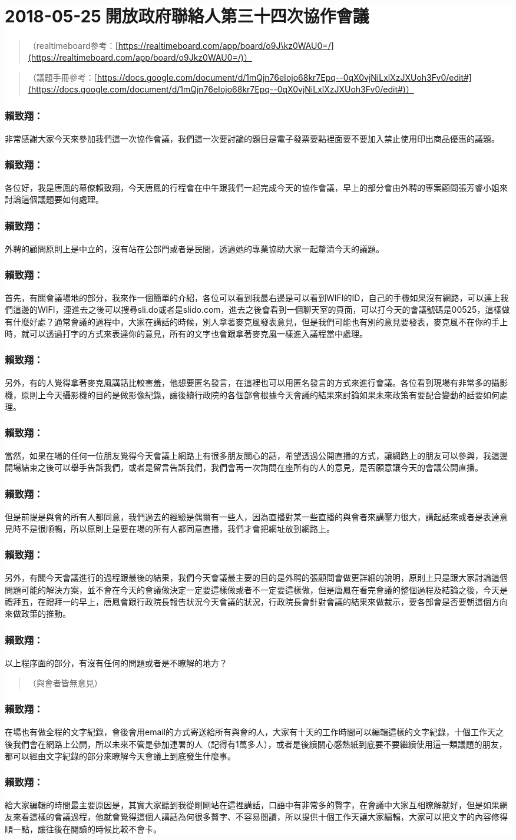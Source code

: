 # 2018-05-25 開放政府聯絡人第三十四次協作會議

> （realtimeboard參考：[https://realtimeboard.com/app/board/o9J\kz0WAU0=/](https://realtimeboard.com/app/board/o9Jkz0WAU0=/)）

> （議題手冊參考：[https://docs.google.com/document/d/1mQjn76eIojo68kr7Epq--0qX0vjNiLxlXzJXUoh3Fv0/edit#](https://docs.google.com/document/d/1mQjn76eIojo68kr7Epq--0qX0vjNiLxlXzJXUoh3Fv0/edit#)）

### 賴致翔：
非常感謝大家今天來參加我們這一次協作會議，我們這一次要討論的題目是電子發票要點裡面要不要加入禁止使用印出商品優惠的議題。

### 賴致翔：
各位好，我是唐鳳的幕僚賴致翔，今天唐鳳的行程會在中午跟我們一起完成今天的協作會議，早上的部分會由外聘的專案顧問張芳睿小姐來討論這個議題要如何處理。

### 賴致翔：
外聘的顧問原則上是中立的，沒有站在公部門或者是民間，透過她的專業協助大家一起釐清今天的議題。

### 賴致翔：
首先，有關會議場地的部分，我來作一個簡單的介紹，各位可以看到我最右邊是可以看到WIFI的ID，自己的手機如果沒有網路，可以連上我們這邊的WIFI，連進去之後可以搜尋sli.do或者是slido.com，進去之後會看到一個聊天室的頁面，可以打今天的會議號碼是00525，這樣做有什麼好處？通常會議的過程中，大家在講話的時候，別人拿著麥克風發表意見，但是我們可能也有別的意見要發表，麥克風不在你的手上時，就可以透過打字的方式來表達你的意見，所有的文字也會跟拿著麥克風一樣進入議程當中處理。

### 賴致翔：
另外，有的人覺得拿著麥克風講話比較害羞，他想要匿名發言，在這裡也可以用匿名發言的方式來進行會議。各位看到現場有非常多的攝影機，原則上今天攝影機的目的是做影像紀錄，讓後續行政院的各個部會根據今天會議的結果來討論如果未來政策有要配合變動的話要如何處理。

### 賴致翔：
當然，如果在場的任何一位朋友覺得今天會議上網路上有很多朋友關心的話，希望透過公開直播的方式，讓網路上的朋友可以參與，我這邊開場結束之後可以舉手告訴我們，或者是留言告訴我們，我們會再一次詢問在座所有的人的意見，是否願意讓今天的會議公開直播。

### 賴致翔：
但是前提是與會的所有人都同意，我們過去的經驗是偶爾有一些人，因為直播對某一些直播的與會者來講壓力很大，講起話來或者是表達意見時不是很順暢，所以原則上是要在場的所有人都同意直播，我們才會把網址放到網路上。

### 賴致翔：
另外，有關今天會議進行的過程跟最後的結果，我們今天會議最主要的目的是外聘的張顧問會做更詳細的說明，原則上只是跟大家討論這個問題可能的解決方案，並不會在今天的會議做決定一定要這樣做或者不一定要這樣做，但是唐鳳在看完會議的整個過程及結論之後，今天是禮拜五，在禮拜一的早上，唐鳳會跟行政院長報告狀況今天會議的狀況，行政院長會針對會議的結果來做裁示，要各部會是否要朝這個方向來做政策的推動。

### 賴致翔：
以上程序面的部分，有沒有任何的問題或者是不瞭解的地方？

> （與會者皆無意見）

### 賴致翔：
在場也有做全程的文字紀錄，會後會用email的方式寄送給所有與會的人，大家有十天的工作時間可以編輯這樣的文字紀錄，十個工作天之後我們會在網路上公開，所以未來不管是參加連署的人（記得有1萬多人），或者是後續關心感熱紙到底要不要繼續使用這一類議題的朋友，都可以經由文字紀錄的部分來瞭解今天會議上到底發生什麼事。

### 賴致翔：
給大家編輯的時間最主要原因是，其實大家聽到我從剛剛站在這裡講話，口語中有非常多的贅字，在會議中大家互相瞭解就好，但是如果網友來看這樣的會議過程，他就會覺得這個人講話為何很多贅字、不容易閱讀，所以提供十個工作天讓大家編輯，大家可以把文字的內容修得順一點，讓往後在閱讀的時候比較不會卡。
